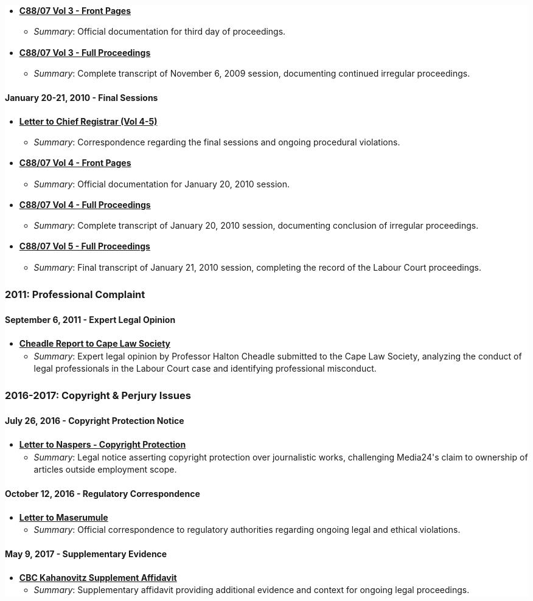 - **[C88/07 Vol 3 - Front Pages](/legal-archive/court-transcripts/C88-07-Vol_3-6-November-2009-FP-1.pdf)**
  - *Summary*: Official documentation for third day of proceedings.

- **[C88/07 Vol 3 - Full Proceedings](/legal-archive/court-transcripts/C88-07-Vol_3-6-November-2009-1.pdf)**
  - *Summary*: Complete transcript of November 6, 2009 session, documenting continued irregular proceedings.

#### January 20-21, 2010 - Final Sessions
- **[Letter to Chief Registrar (Vol 4-5)](/legal-archive/court-transcripts/C88-07-Vol_4-_-5-20-_-21-January-2010-Letter-to-the-Chief-Registrar...-1.pdf)**
  - *Summary*: Correspondence regarding the final sessions and ongoing procedural violations.

- **[C88/07 Vol 4 - Front Pages](/legal-archive/court-transcripts/C88-07-Vol_4-20-January-2010-FP-1.pdf)**
  - *Summary*: Official documentation for January 20, 2010 session.

- **[C88/07 Vol 4 - Full Proceedings](/legal-archive/court-transcripts/C88-07-Vol_4-20-January-2010-1.pdf)**
  - *Summary*: Complete transcript of January 20, 2010 session, documenting conclusion of irregular proceedings.

- **[C88/07 Vol 5 - Full Proceedings](/legal-archive/court-transcripts/C88-07-Vol_5-21-January-2010-1.pdf)**
  - *Summary*: Final transcript of January 21, 2010 session, completing the record of the Labour Court proceedings.

### 2011: Professional Complaint
#### September 6, 2011 - Expert Legal Opinion
- **[Cheadle Report to Cape Law Society](/legal-archive/court-transcripts/Cheadle-Report-to-Cape-Law-Society-6-September-2011-1.pdf)**
  - *Summary*: Expert legal opinion by Professor Halton Cheadle submitted to the Cape Law Society, analyzing the conduct of legal professionals in the Labour Court case and identifying professional misconduct.

### 2016-2017: Copyright & Perjury Issues

#### July 26, 2016 - Copyright Protection Notice
- **[Letter to Naspers - Copyright Protection](/legal-archive/legal-documents/LIT10153ZA00-Letter-to-Naspers-26.07.2016.pdf)**
  - *Summary*: Legal notice asserting copyright protection over journalistic works, challenging Media24's claim to ownership of articles outside employment scope.

#### October 12, 2016 - Regulatory Correspondence
- **[Letter to Maserumule](/legal-archive/legal-documents/RWR-Letter-to-Maserumule-12.10.2016.pdf)**
  - *Summary*: Official correspondence to regulatory authorities regarding ongoing legal and ethical violations.

#### May 9, 2017 - Supplementary Evidence
- **[CBC Kahanovitz Supplement Affidavit](/legal-archive/legal-documents/Supplement-Affidavit-CBC-Kahanovitz-9-MAY-2017-TUE.pdf)**
  - *Summary*: Supplementary affidavit providing additional evidence and context for ongoing legal proceedings.

